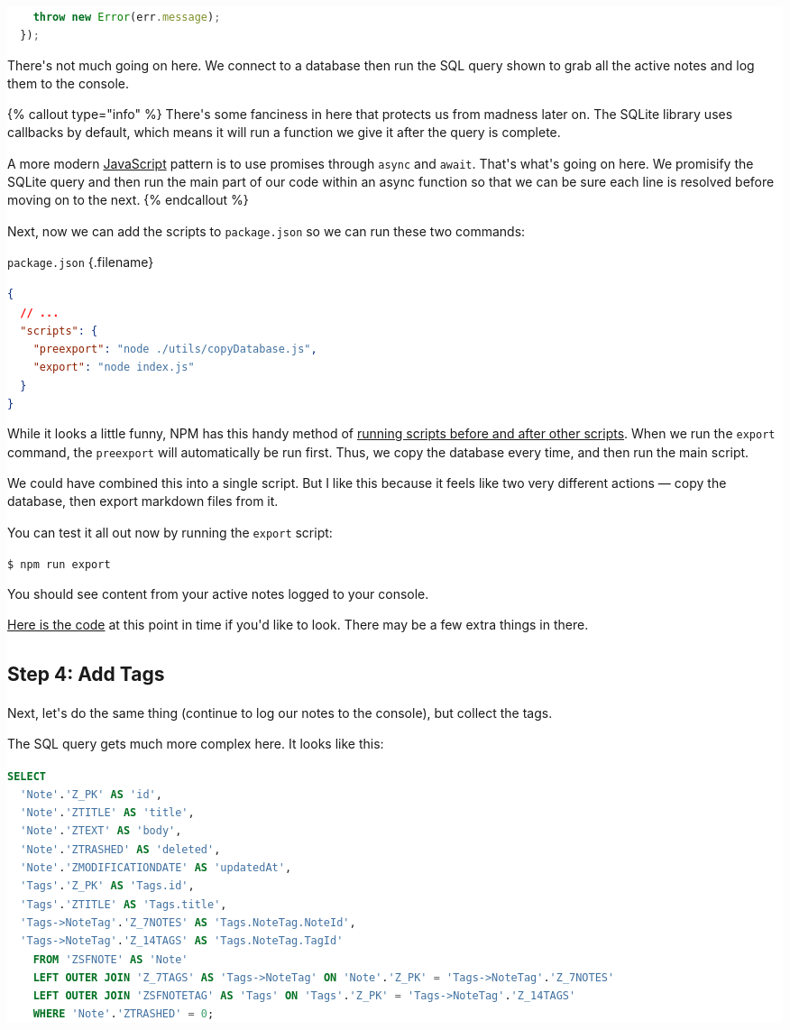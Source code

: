 ```js
    throw new Error(err.message);
  });
```

There's not much going on here. We connect to a database then run the SQL query shown to grab all the active notes and log them to the console.

{% callout type="info" %}
There's some fanciness in here that protects us from madness later on. The SQLite library uses callbacks by default, which means it will run a function we give it after the query is complete.

A more modern [JavaScript](/posts/wtf-is-javascript/) pattern is to use promises through `async` and `await`. That's what's going on here. We promisify the SQLite query and then run the main part of our code within an async function so that we can be sure each line is resolved before moving on to the next.
{% endcallout %}

Next, now we can add the scripts to `package.json` so we can run these two commands:

`package.json` {.filename}

```json
{
  // ...
  "scripts": {
    "preexport": "node ./utils/copyDatabase.js",
    "export": "node index.js"
  }
}
```

While it looks a little funny, NPM has this handy method of [running scripts before and after other scripts](https://docs.npmjs.com/cli/v7/using-npm/scripts#pre--post-scripts). When we run the `export` command, the `preexport` will automatically be run first. Thus, we copy the database every time, and then run the main script.

We could have combined this into a single script. But I like this because it feels like two very different actions — copy the database, then export markdown files from it.

You can test it all out now by running the `export` script:

    $ npm run export

You should see content from your active notes logged to your console.

[Here is the code](https://github.com/seancdavis/seancdavis-com/tree/548636b855013885c53a038b54972398cdb70afe/examples/bear-to-markdown) at this point in time if you'd like to look. There may be a few extra things in there.

## Step 4: Add Tags

Next, let's do the same thing (continue to log our notes to the console), but collect the tags.

The SQL query gets much more complex here. It looks like this:

```sql
SELECT
  'Note'.'Z_PK' AS 'id',
  'Note'.'ZTITLE' AS 'title',
  'Note'.'ZTEXT' AS 'body',
  'Note'.'ZTRASHED' AS 'deleted',
  'Note'.'ZMODIFICATIONDATE' AS 'updatedAt',
  'Tags'.'Z_PK' AS 'Tags.id',
  'Tags'.'ZTITLE' AS 'Tags.title',
  'Tags->NoteTag'.'Z_7NOTES' AS 'Tags.NoteTag.NoteId',
  'Tags->NoteTag'.'Z_14TAGS' AS 'Tags.NoteTag.TagId'
    FROM 'ZSFNOTE' AS 'Note'
    LEFT OUTER JOIN 'Z_7TAGS' AS 'Tags->NoteTag' ON 'Note'.'Z_PK' = 'Tags->NoteTag'.'Z_7NOTES'
    LEFT OUTER JOIN 'ZSFNOTETAG' AS 'Tags' ON 'Tags'.'Z_PK' = 'Tags->NoteTag'.'Z_14TAGS'
    WHERE 'Note'.'ZTRASHED' = 0;
```